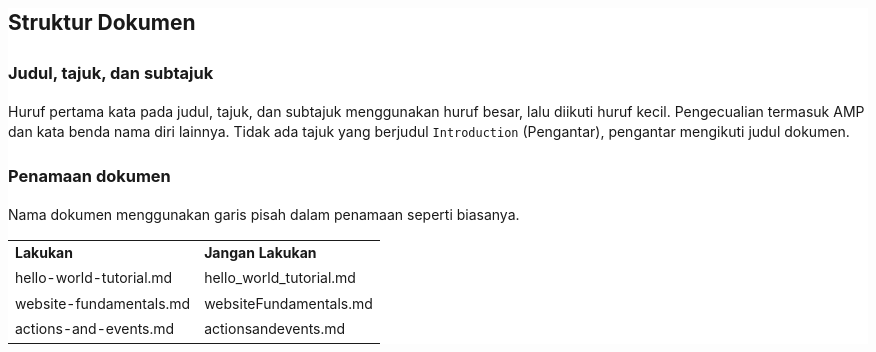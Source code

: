 ## Struktur Dokumen

### Judul, tajuk, dan subtajuk

Huruf pertama kata pada judul, tajuk, dan subtajuk menggunakan huruf besar, lalu diikuti huruf kecil. Pengecualian termasuk AMP dan kata benda nama diri lainnya. Tidak ada tajuk yang berjudul `Introduction` (Pengantar), pengantar mengikuti judul dokumen.

### Penamaan dokumen

Nama dokumen menggunakan garis pisah dalam penamaan seperti biasanya.

<table>
  <tr>
   <td>
<strong>Lakukan</strong>
   </td>
   <td>
<strong>Jangan Lakukan</strong>
   </td>
  </tr>
  <tr>
   <td>hello-world-tutorial.md</td>
   <td>hello_world_tutorial.md</td>
  </tr>
  <tr>
   <td>website-fundamentals.md</td>
   <td>websiteFundamentals.md</td>
  </tr>
  <tr>
   <td>actions-and-events.md</td>
   <td>actionsandevents.md</td>
  </tr>
</table>
